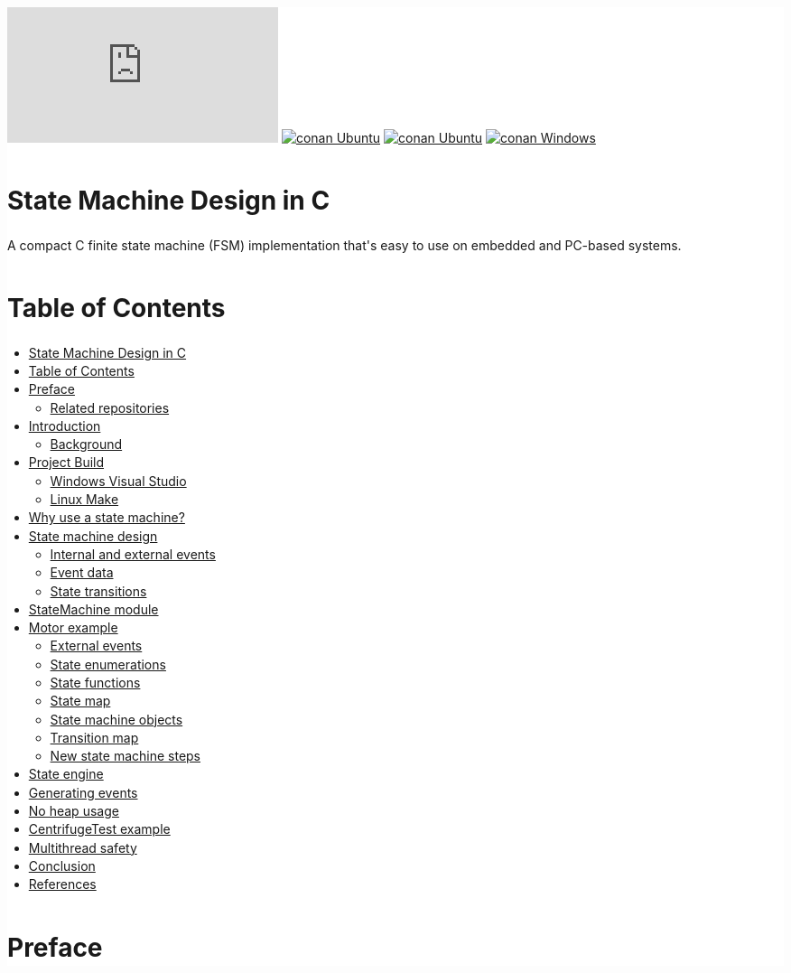 ![License MIT](https://img.shields.io/github/license/BehaviorTree/BehaviorTree.CPP?color=blue)
[![conan Ubuntu](https://github.com/endurodave/C_StateMachine/actions/workflows/cmake_ubuntu.yml/badge.svg)](https://github.com/endurodave/C_StateMachine/actions/workflows/cmake_ubuntu.yml)
[![conan Ubuntu](https://github.com/endurodave/C_StateMachine/actions/workflows/cmake_clang.yml/badge.svg)](https://github.com/endurodave/C_StateMachine/actions/workflows/cmake_clang.yml)
[![conan Windows](https://github.com/endurodave/C_StateMachine/actions/workflows/cmake_windows.yml/badge.svg)](https://github.com/endurodave/C_StateMachine/actions/workflows/cmake_windows.yml)

# State Machine Design in C

A compact C finite state machine (FSM) implementation that's easy to use on embedded and PC-based systems.

# Table of Contents

- [State Machine Design in C](#state-machine-design-in-c)
- [Table of Contents](#table-of-contents)
- [Preface](#preface)
  - [Related repositories](#related-repositories)
- [Introduction](#introduction)
  - [Background](#background)
- [Project Build](#project-build)
  - [Windows Visual Studio](#windows-visual-studio)
  - [Linux Make](#linux-make)
- [Why use a state machine?](#why-use-a-state-machine)
- [State machine design](#state-machine-design)
  - [Internal and external events](#internal-and-external-events)
  - [Event data](#event-data)
  - [State transitions](#state-transitions)
- [StateMachine module](#statemachine-module)
- [Motor example](#motor-example)
  - [External events](#external-events)
  - [State enumerations](#state-enumerations)
  - [State functions](#state-functions)
  - [State map](#state-map)
  - [State machine objects](#state-machine-objects)
  - [Transition map](#transition-map)
  - [New state machine steps](#new-state-machine-steps)
- [State engine](#state-engine)
- [Generating events](#generating-events)
- [No heap usage](#no-heap-usage)
- [CentrifugeTest example](#centrifugetest-example)
- [Multithread safety](#multithread-safety)
- [Conclusion](#conclusion)
- [References](#references)

# Preface
